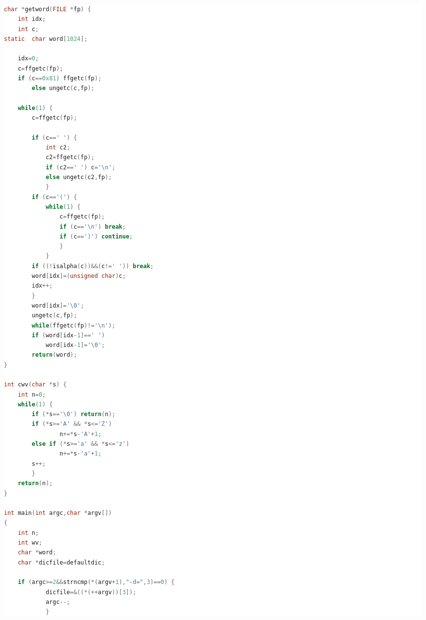 ```cl.c
char *getword(FILE *fp) {
	int idx;
	int c;
static	char word[1024];

	idx=0;
	c=ffgetc(fp);
	if (c==0x81) ffgetc(fp);
		else ungetc(c,fp);

	while(1) {
		c=ffgetc(fp);

		if (c==' ') {
			int	c2;
			c2=ffgetc(fp);
			if (c2==' ') c='\n';
			else ungetc(c2,fp);
			}
		if (c=='(') {
			while(1) {
				c=ffgetc(fp);
				if (c=='\n') break;
				if (c==')') continue;
				}
			}
		if ((!isalpha(c))&&(c!=' ')) break;
		word[idx]=(unsigned char)c;
		idx++;
		}
		word[idx]='\0';
		ungetc(c,fp);
		while(ffgetc(fp)!='\n');
		if (word[idx-1]==' ')
			word[idx-1]='\0';
		return(word);
}

int cwv(char *s) {
	int n=0;
	while(1) {
		if (*s=='\0') return(n);
		if (*s>='A' && *s<='Z')
				n+=*s-'A'+1;
		else if (*s>='a' && *s<='z')
				n+=*s-'a'+1;
		s++;
		}
	return(n);
}

int	main(int argc,char *argv[])
{
	int	n;
	int wv;
	char *word;
	char *dicfile=defaultdic;

	if (argc>=2&&strncmp(*(argv+1),"-d=",3)==0) {
			dicfile=&((*(++argv))[3]);
			argc--;
			}

```